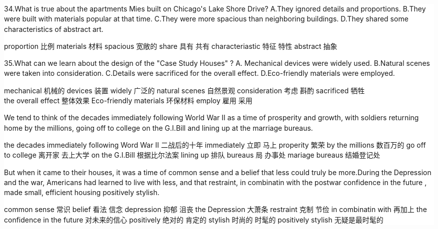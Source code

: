 34.What is true about the apartments Mies built on Chicago's Lake Shore Drive?
A.They ignored details and proportions.
B.They were built with materials popular at that time.
C.They were more spacious than neighboring buildings.
D.They shared some characteristics of abstract art.

proportion  比例
materials 材料
spacious 宽敞的 
share  具有   共有
characteriastic 特征 特性
abstract 抽象

35.What can we learn about the design of the "Case Study Houses" ?
A. Mechanical devices were widely used.
B.Natural scenes were taken into consideration.
C.Details were sacrificed for the overall effect.
D.Eco-friendly materials were employed.

mechanical 机械的
devices  装置 
widely 广泛的
natural scenes 自然景观
consideration 考虑 斟酌
sacrificed  牺牲  
the overall effect 整体效果
Eco-friendly materials 环保材料
employ  雇用 采用


We tend to think of the decades immediately following World War II as a time of prosperity and growth, with soldiers returning home by the millions, going off to college on the G.I.Bill and lining up at the marriage bureaus.

the decades immediately following Word War II 二战后的十年
immediately 立即 马上
properity 繁荣
by the millions 数百万的
go off to college  离开家 去上大学
on the G.I.Bill 根据比尔法案
lining up 排队
bureaus  局 办事处
mariage bureaus  结婚登记处

But when it came to their houses, it was a time of common sense and a belief that less could truly be more.During the Depression and the war, Americans had learned to live with less, and that restraint, in combinatin with the postwar confidence in the future , made small, efficient housing positively stylish.

common sense 常识
belief  看法 信念
depression  抑郁 沮丧   the Depression 大萧条
restraint 克制 节俭
in combinatin with  再加上
the confidence in the future 对未来的信心
positively 绝对的  肯定的
stylish 时尚的 时髦的   positively stylish  无疑是最时髦的
